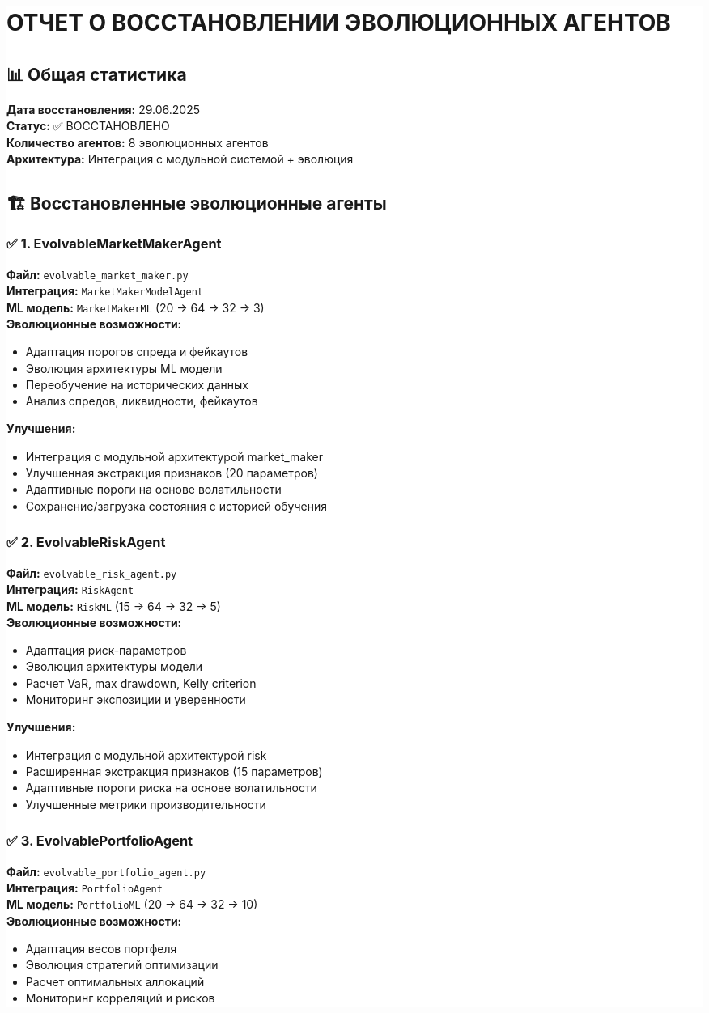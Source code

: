 # ОТЧЕТ О ВОССТАНОВЛЕНИИ ЭВОЛЮЦИОННЫХ АГЕНТОВ

## 📊 Общая статистика

**Дата восстановления:** 29.06.2025  
**Статус:** ✅ ВОССТАНОВЛЕНО  
**Количество агентов:** 8 эволюционных агентов  
**Архитектура:** Интеграция с модульной системой + эволюция  

## 🏗️ Восстановленные эволюционные агенты

### ✅ 1. EvolvableMarketMakerAgent
**Файл:** `evolvable_market_maker.py`  
**Интеграция:** `MarketMakerModelAgent`  
**ML модель:** `MarketMakerML` (20 → 64 → 32 → 3)  
**Эволюционные возможности:**
- Адаптация порогов спреда и фейкаутов
- Эволюция архитектуры ML модели
- Переобучение на исторических данных
- Анализ спредов, ликвидности, фейкаутов

**Улучшения:**
- Интеграция с модульной архитектурой market_maker
- Улучшенная экстракция признаков (20 параметров)
- Адаптивные пороги на основе волатильности
- Сохранение/загрузка состояния с историей обучения

### ✅ 2. EvolvableRiskAgent
**Файл:** `evolvable_risk_agent.py`  
**Интеграция:** `RiskAgent`  
**ML модель:** `RiskML` (15 → 64 → 32 → 5)  
**Эволюционные возможности:**
- Адаптация риск-параметров
- Эволюция архитектуры модели
- Расчет VaR, max drawdown, Kelly criterion
- Мониторинг экспозиции и уверенности

**Улучшения:**
- Интеграция с модульной архитектурой risk
- Расширенная экстракция признаков (15 параметров)
- Адаптивные пороги риска на основе волатильности
- Улучшенные метрики производительности

### ✅ 3. EvolvablePortfolioAgent
**Файл:** `evolvable_portfolio_agent.py`  
**Интеграция:** `PortfolioAgent`  
**ML модель:** `PortfolioML` (20 → 64 → 32 → 10)  
**Эволюционные возможности:**
- Адаптация весов портфеля
- Эволюция стратегий оптимизации
- Расчет оптимальных аллокаций
- Мониторинг корреляций и рисков
